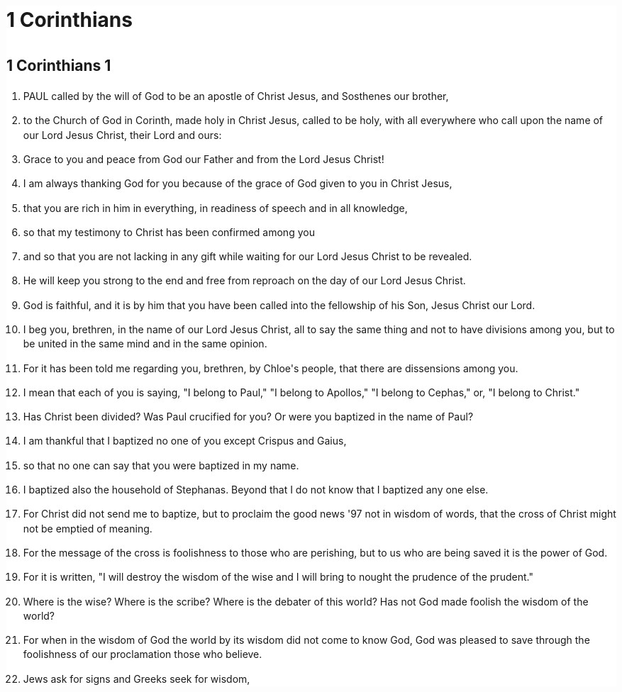 # 1 Corinthians

## 1 Corinthians 1

1. PAUL called by the will of God to be an apostle of Christ Jesus, and Sosthenes our brother,

2. to the Church of God in Corinth, made holy in Christ Jesus, called to be holy, with all everywhere who call upon the name of our Lord Jesus Christ, their Lord and ours:

3. Grace to you and peace from God our Father and from the Lord Jesus Christ!

4. I am always thanking God for you because of the grace of God given to you in Christ Jesus,

5. that you are rich in him in everything, in readiness of speech and in all knowledge,

6. so that my testimony to Christ has been confirmed among you

7. and so that you are not lacking in any gift while waiting for our Lord Jesus Christ to be revealed.

8. He will keep you strong to the end and free from reproach on the day of our Lord Jesus Christ.

9. God is faithful, and it is by him that you have been called into the fellowship of his Son, Jesus Christ our Lord.

10. I beg you, brethren, in the name of our Lord Jesus Christ, all to say the same thing and not to have divisions among you, but to be united in the same mind and in the same opinion.

11. For it has been told me regarding you, brethren, by Chloe's people, that there are dissensions among you.

12. I mean that each of you is saying, "I belong to Paul," "I belong to Apollos," "I belong to Cephas," or, "I belong to Christ."

13. Has Christ been divided? Was Paul crucified for you? Or were you baptized in the name of Paul?

14. I am thankful that I baptized no one of you except Crispus and Gaius,

15. so that no one can say that you were baptized in my name.

16. I baptized also the household of Stephanas. Beyond that I do not know that I baptized any one else.

17. For Christ did not send me to baptize, but to proclaim the good news \'97 not in wisdom of words, that the cross of Christ might not be emptied of meaning.

18. For the message of the cross is foolishness to those who are perishing, but to us who are being saved it is the power of God.

19. For it is written, "I will destroy the wisdom of the wise and I will bring to nought the prudence of the prudent."

20. Where is the wise? Where is the scribe? Where is the debater of this world? Has not God made foolish the wisdom of the world?

21. For when in the wisdom of God the world by its wisdom did not come to know God, God was pleased to save through the foolishness of our proclamation those who believe.

22. Jews ask for signs and Greeks seek for wisdom,
